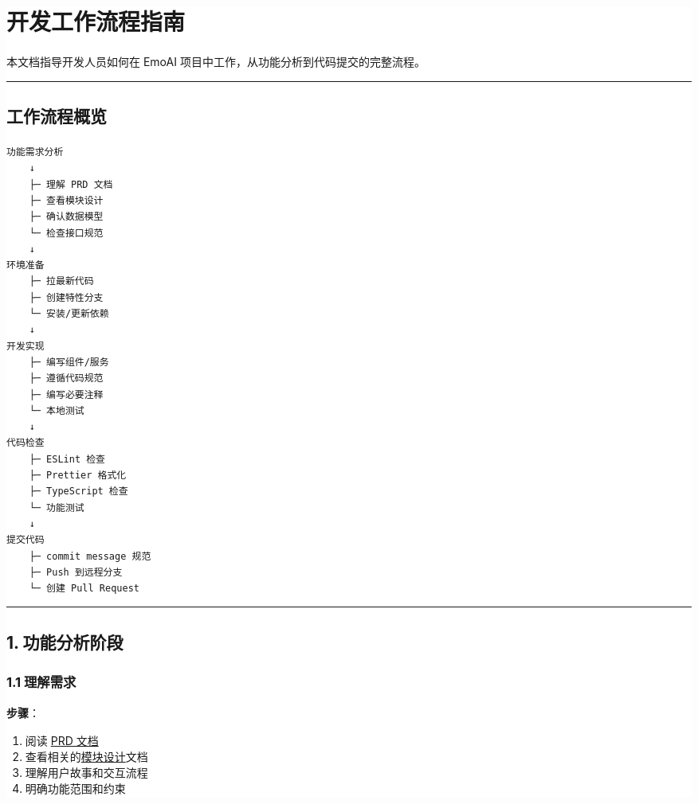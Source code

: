 # 开发工作流程指南

本文档指导开发人员如何在 EmoAI 项目中工作，从功能分析到代码提交的完整流程。

---

## 工作流程概览

```
功能需求分析
    ↓
    ├─ 理解 PRD 文档
    ├─ 查看模块设计
    ├─ 确认数据模型
    └─ 检查接口规范
    ↓
环境准备
    ├─ 拉最新代码
    ├─ 创建特性分支
    └─ 安装/更新依赖
    ↓
开发实现
    ├─ 编写组件/服务
    ├─ 遵循代码规范
    ├─ 编写必要注释
    └─ 本地测试
    ↓
代码检查
    ├─ ESLint 检查
    ├─ Prettier 格式化
    ├─ TypeScript 检查
    └─ 功能测试
    ↓
提交代码
    ├─ commit message 规范
    ├─ Push 到远程分支
    └─ 创建 Pull Request
```

---

## 1. 功能分析阶段

### 1.1 理解需求

**步骤**：
1. 阅读 [PRD 文档](../PRD.md)
2. 查看相关的[模块设计](./module-design.md)文档
3. 理解用户故事和交互流程
4. 明确功能范围和约束

